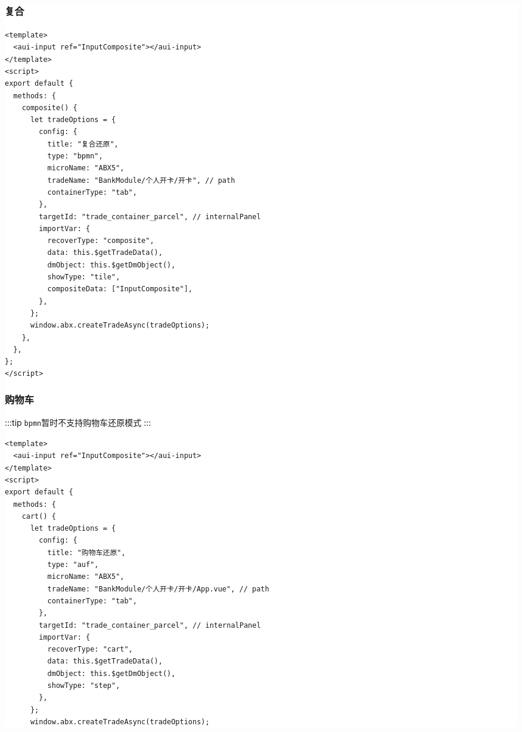 ### 复合

```vue {2,17-23}
<template>
  <aui-input ref="InputComposite"></aui-input>
</template>
<script>
export default {
  methods: {
    composite() {
      let tradeOptions = {
        config: {
          title: "复合还原",
          type: "bpmn",
          microName: "ABX5",
          tradeName: "BankModule/个人开卡/开卡", // path
          containerType: "tab",
        },
        targetId: "trade_container_parcel", // internalPanel
        importVar: {
          recoverType: "composite",
          data: this.$getTradeData(),
          dmObject: this.$getDmObject(),
          showType: "tile",
          compositeData: ["InputComposite"],
        },
      };
      window.abx.createTradeAsync(tradeOptions);
    },
  },
};
</script>
```

### 购物车

:::tip
`bpmn`暂时不支持购物车还原模式
:::

```vue {2,17-22}
<template>
  <aui-input ref="InputComposite"></aui-input>
</template>
<script>
export default {
  methods: {
    cart() {
      let tradeOptions = {
        config: {
          title: "购物车还原",
          type: "auf",
          microName: "ABX5",
          tradeName: "BankModule/个人开卡/开卡/App.vue", // path
          containerType: "tab",
        },
        targetId: "trade_container_parcel", // internalPanel
        importVar: {
          recoverType: "cart",
          data: this.$getTradeData(),
          dmObject: this.$getDmObject(),
          showType: "step",
        },
      };
      window.abx.createTradeAsync(tradeOptions);
```